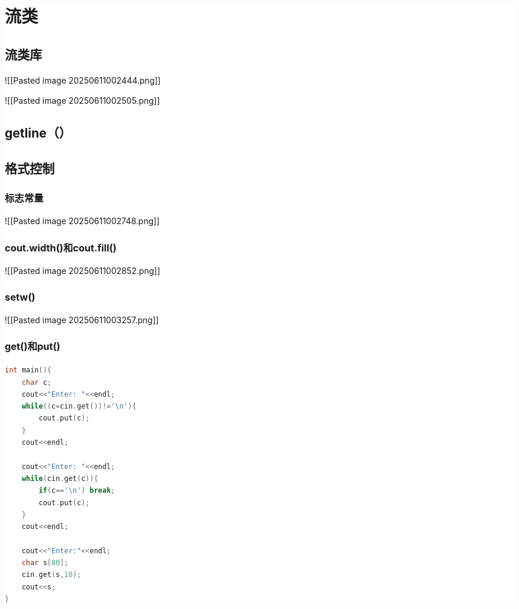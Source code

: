 # 流类
## 流类库


![[Pasted image 20250611002444.png]]

![[Pasted image 20250611002505.png]]


## getline（）

## 格式控制

### 标志常量
![[Pasted image 20250611002748.png]]

### cout.width()和cout.fill()
![[Pasted image 20250611002852.png]]

### setw()
![[Pasted image 20250611003257.png]]

### get()和put()
```cpp
int main(){
    char c;
    cout<<"Enter: "<<endl;
    while((c=cin.get())!='\n'){
        cout.put(c);
    }
    cout<<endl;

    cout<<"Enter: "<<endl;
    while(cin.get(c)){
        if(c=='\n') break;
        cout.put(c);
    }
    cout<<endl;

    cout<<"Enter:"<<endl;
    char s[80];
    cin.get(s,10);
    cout<<s;
}
```

